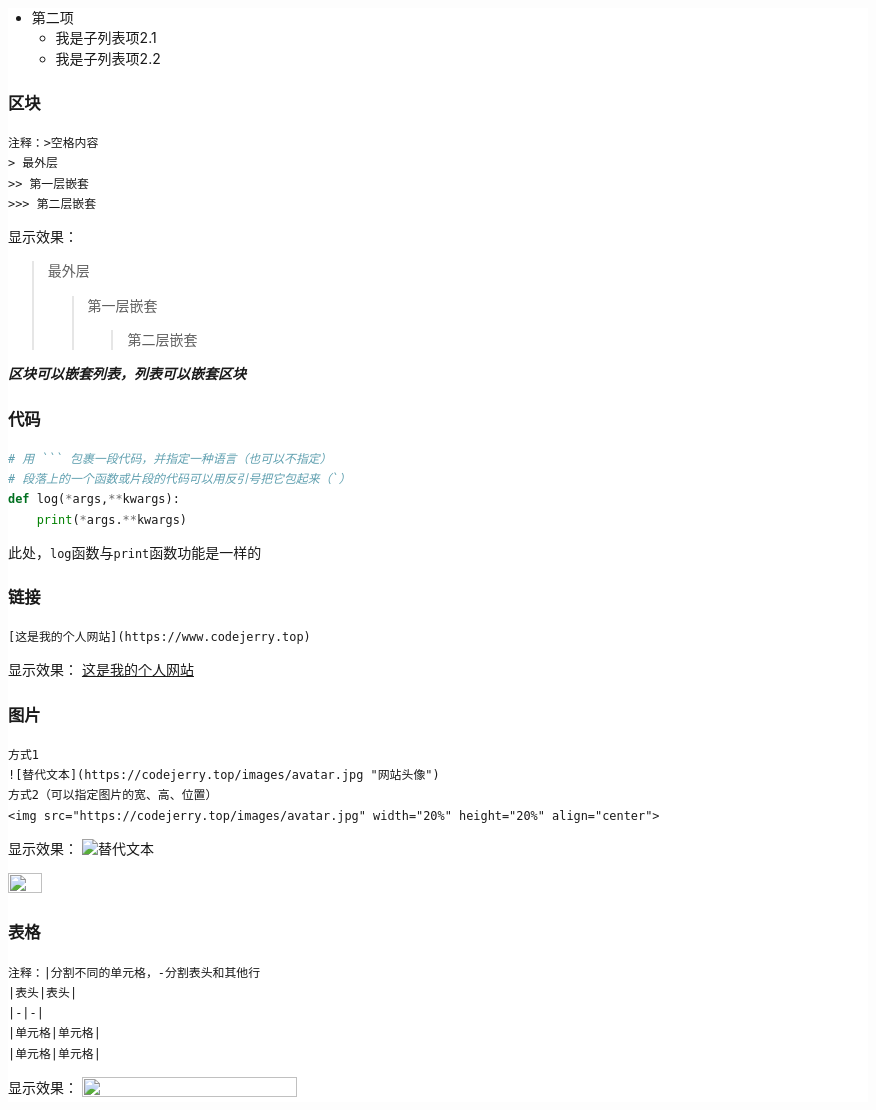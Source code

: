- 第二项
    - 我是子列表项2.1
    - 我是子列表项2.2

### 区块
```
注释：>空格内容
> 最外层
>> 第一层嵌套
>>> 第二层嵌套
```
显示效果：
> 最外层
> > 第一层嵌套
> >
> > > 第二层嵌套

___区块可以嵌套列表，列表可以嵌套区块___

### 代码

``` python
# 用 ``` 包裹一段代码，并指定一种语言（也可以不指定）
# 段落上的一个函数或片段的代码可以用反引号把它包起来（`）
def log(*args,**kwargs):
	print(*args.**kwargs)
```
此处，`log`函数与`print`函数功能是一样的
### 链接
```
[这是我的个人网站](https://www.codejerry.top)
```
显示效果：
[这是我的个人网站](https://www.codejerry.top)

### 图片
```
方式1
![替代文本](https://codejerry.top/images/avatar.jpg "网站头像")
方式2（可以指定图片的宽、高、位置）
<img src="https://codejerry.top/images/avatar.jpg" width="20%" height="20%" align="center">
```
显示效果：
![替代文本](https://codejerry.top/images/avatar.jpg "网站头像")

<img src="https://codejerry.top/images/avatar.jpg" width="20%" height="20%" align="center">

### 表格
```
注释：|分割不同的单元格，-分割表头和其他行
|表头|表头|
|-|-|
|单元格|单元格|
|单元格|单元格|
```
显示效果：
<img src="/images/markdown/md_table.jpg" width="50%" height="50%" align="center">
